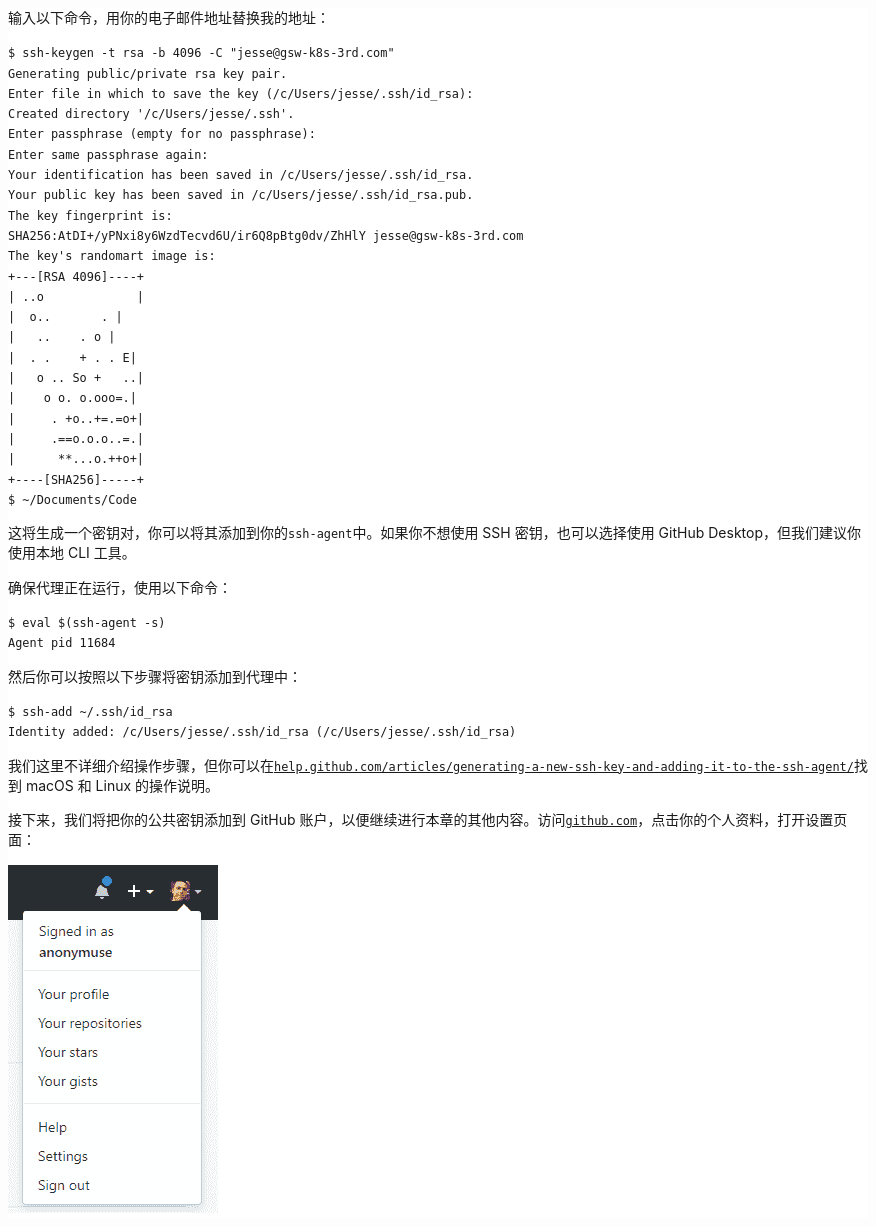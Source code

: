 输入以下命令，用你的电子邮件地址替换我的地址：

```
$ ssh-keygen -t rsa -b 4096 -C "jesse@gsw-k8s-3rd.com"
Generating public/private rsa key pair.
Enter file in which to save the key (/c/Users/jesse/.ssh/id_rsa):
Created directory '/c/Users/jesse/.ssh'.
Enter passphrase (empty for no passphrase):
Enter same passphrase again:
Your identification has been saved in /c/Users/jesse/.ssh/id_rsa.
Your public key has been saved in /c/Users/jesse/.ssh/id_rsa.pub.
The key fingerprint is:
SHA256:AtDI+/yPNxi8y6WzdTecvd6U/ir6Q8pBtg0dv/ZhHlY jesse@gsw-k8s-3rd.com
The key's randomart image is:
+---[RSA 4096]----+
| ..o             |
|  o..       . |
|   ..    . o |
|  . .    + . . E|
|   o .. So +   ..|
|    o o. o.ooo=.|
|     . +o..+=.=o+|
|     .==o.o.o..=.|
|      **...o.++o+|
+----[SHA256]-----+
$ ~/Documents/Code
```

这将生成一个密钥对，你可以将其添加到你的`ssh-agent`中。如果你不想使用 SSH 密钥，也可以选择使用 GitHub Desktop，但我们建议你使用本地 CLI 工具。

确保代理正在运行，使用以下命令：

```
$ eval $(ssh-agent -s)
Agent pid 11684
```

然后你可以按照以下步骤将密钥添加到代理中：

```
$ ssh-add ~/.ssh/id_rsa
Identity added: /c/Users/jesse/.ssh/id_rsa (/c/Users/jesse/.ssh/id_rsa)
```

我们这里不详细介绍操作步骤，但你可以在[`help.github.com/articles/generating-a-new-ssh-key-and-adding-it-to-the-ssh-agent/`](https://help.github.com/articles/generating-a-new-ssh-key-and-adding-it-to-the-ssh-agent/)找到 macOS 和 Linux 的操作说明。

接下来，我们将把你的公共密钥添加到 GitHub 账户，以便继续进行本章的其他内容。访问[`github.com`](https://github.com)，点击你的个人资料，打开设置页面：

![](img/179395d1-cc68-47fa-9830-7e85ee2b394d.png)